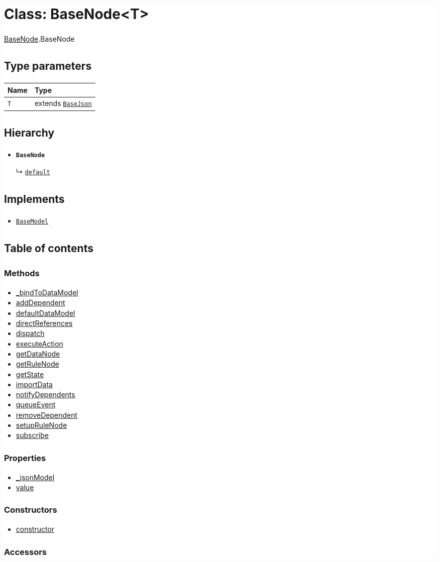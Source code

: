 # Class: BaseNode<T\>

[BaseNode](../modules/BaseNode.md).BaseNode

## Type parameters

| Name | Type |
| :------ | :------ |
| `T` | extends [`BaseJson`](../modules/types_Json.md#basejson) |

## Hierarchy

- **`BaseNode`**

  ↳ [`default`](Scriptable.default.md)

## Implements

- [`BaseModel`](../interfaces/types_Model.BaseModel.md)

## Table of contents

### Methods

- [\_bindToDataModel](BaseNode.BaseNode-1.md#_bindtodatamodel)
- [addDependent](BaseNode.BaseNode-1.md#adddependent)
- [defaultDataModel](BaseNode.BaseNode-1.md#defaultdatamodel)
- [directReferences](BaseNode.BaseNode-1.md#directreferences)
- [dispatch](BaseNode.BaseNode-1.md#dispatch)
- [executeAction](BaseNode.BaseNode-1.md#executeaction)
- [getDataNode](BaseNode.BaseNode-1.md#getdatanode)
- [getRuleNode](BaseNode.BaseNode-1.md#getrulenode)
- [getState](BaseNode.BaseNode-1.md#getstate)
- [importData](BaseNode.BaseNode-1.md#importdata)
- [notifyDependents](BaseNode.BaseNode-1.md#notifydependents)
- [queueEvent](BaseNode.BaseNode-1.md#queueevent)
- [removeDependent](BaseNode.BaseNode-1.md#removedependent)
- [setupRuleNode](BaseNode.BaseNode-1.md#setuprulenode)
- [subscribe](BaseNode.BaseNode-1.md#subscribe)

### Properties

- [\_jsonModel](BaseNode.BaseNode-1.md#_jsonmodel)
- [value](BaseNode.BaseNode-1.md#value)

### Constructors

- [constructor](BaseNode.BaseNode-1.md#constructor)

### Accessors
